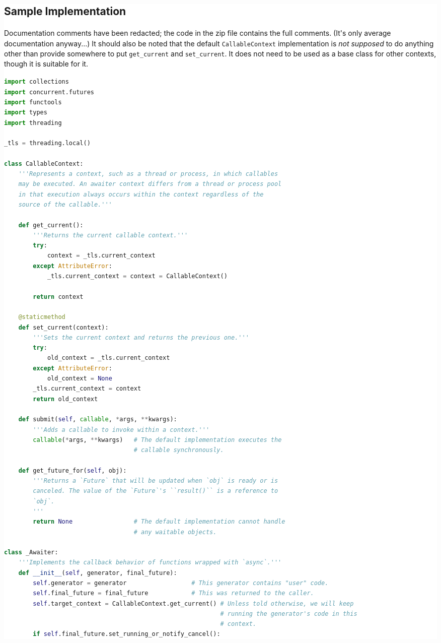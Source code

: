 ## Sample Implementation
Documentation comments have been redacted; the code in the zip file contains the full comments. (It's only average documentation anyway...) It should also be noted that the default `CallableContext` implementation is _not supposed_ to do anything other than provide somewhere to put `get_current` and `set_current`. It does not need to be used as a base class for other contexts, though it is suitable for it.

```python
import collections
import concurrent.futures
import functools
import types
import threading

_tls = threading.local()

class CallableContext:
    '''Represents a context, such as a thread or process, in which callables
    may be executed. An awaiter context differs from a thread or process pool
    in that execution always occurs within the context regardless of the
    source of the callable.'''

    def get_current():
        '''Returns the current callable context.'''
        try:
            context = _tls.current_context
        except AttributeError:
            _tls.current_context = context = CallableContext()
        
        return context

    @staticmethod
    def set_current(context):
        '''Sets the current context and returns the previous one.'''
        try:
            old_context = _tls.current_context
        except AttributeError:
            old_context = None
        _tls.current_context = context
        return old_context

    def submit(self, callable, *args, **kwargs):
        '''Adds a callable to invoke within a context.'''
        callable(*args, **kwargs)   # The default implementation executes the 
                                    # callable synchronously.

    def get_future_for(self, obj):
        '''Returns a `Future` that will be updated when `obj` is ready or is
        canceled. The value of the `Future`'s ``result()`` is a reference to
        `obj`.
        '''
        return None                 # The default implementation cannot handle
                                    # any waitable objects.

class _Awaiter:
    '''Implements the callback behavior of functions wrapped with `async`.'''
    def __init__(self, generator, final_future):
        self.generator = generator                  # This generator contains "user" code.
        self.final_future = final_future            # This was returned to the caller.
        self.target_context = CallableContext.get_current() # Unless told otherwise, we will keep
                                                            # running the generator's code in this
                                                            # context.
        if self.final_future.set_running_or_notify_cancel():
```